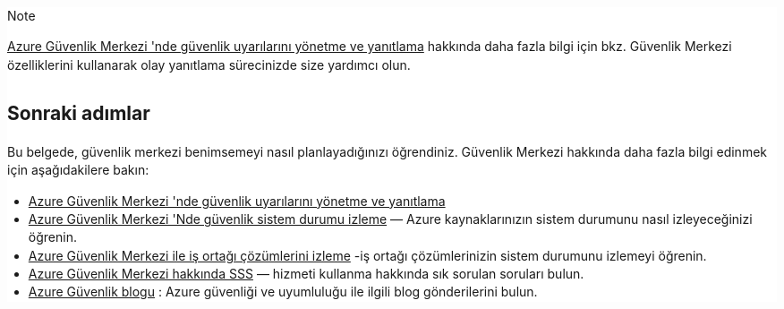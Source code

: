 > [!NOTE]
> [Azure Güvenlik Merkezi 'nde güvenlik uyarılarını yönetme ve yanıtlama](security-center-managing-and-responding-alerts.md) hakkında daha fazla bilgi için bkz. Güvenlik Merkezi özelliklerini kullanarak olay yanıtlama sürecinizde size yardımcı olun.
>
>

## <a name="next-steps"></a>Sonraki adımlar
Bu belgede, güvenlik merkezi benimsemeyi nasıl planlayadığınızı öğrendiniz. Güvenlik Merkezi hakkında daha fazla bilgi edinmek için aşağıdakilere bakın:

* [Azure Güvenlik Merkezi 'nde güvenlik uyarılarını yönetme ve yanıtlama](security-center-managing-and-responding-alerts.md)
* [Azure Güvenlik Merkezi 'Nde güvenlik sistem durumu izleme](security-center-monitoring.md) — Azure kaynaklarınızın sistem durumunu nasıl izleyeceğinizi öğrenin.
* [Azure Güvenlik Merkezi ile iş ortağı çözümlerini izleme](security-center-partner-solutions.md) -iş ortağı çözümlerinizin sistem durumunu izlemeyi öğrenin.
* [Azure Güvenlik Merkezi hakkında SSS](security-center-faq.md) — hizmeti kullanma hakkında sık sorulan soruları bulun.
* [Azure Güvenlik blogu](https://blogs.msdn.com/b/azuresecurity/) : Azure güvenliği ve uyumluluğu ile ilgili blog gönderilerini bulun.
